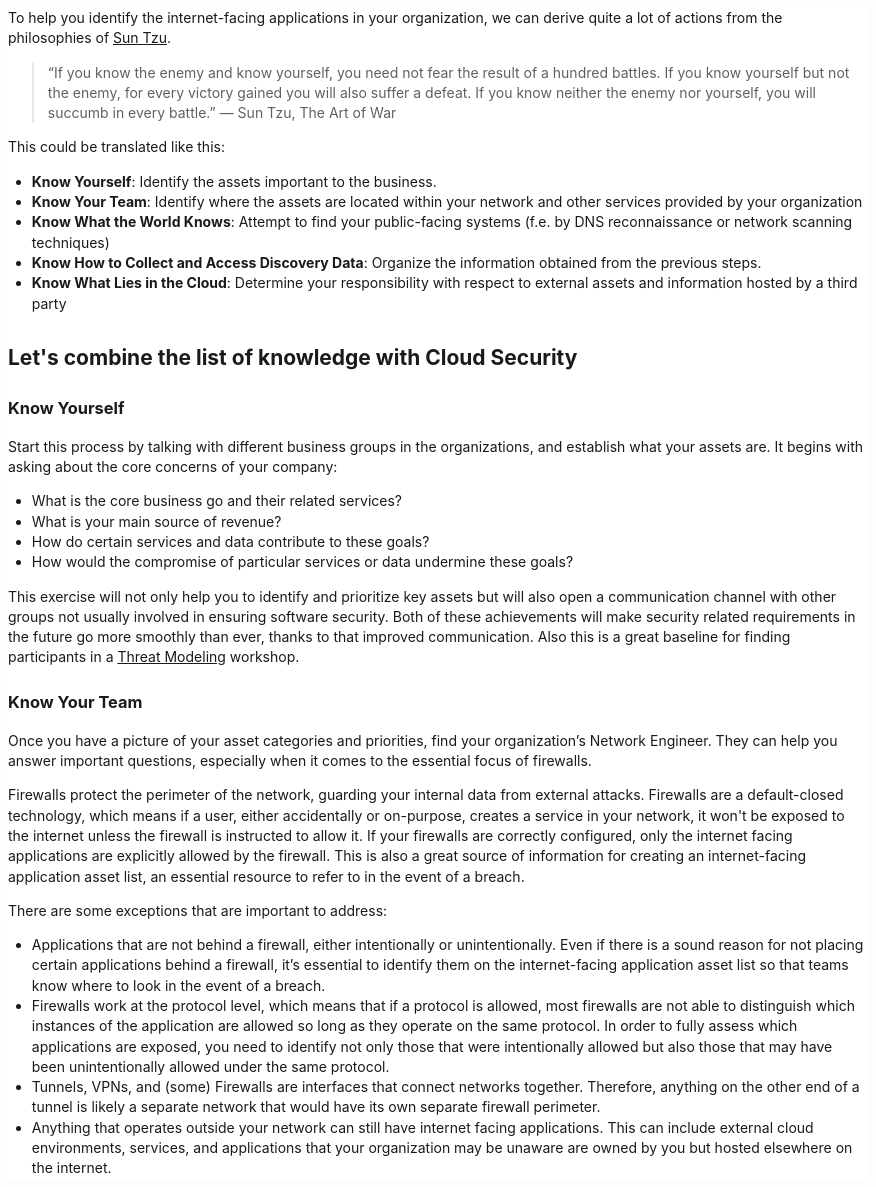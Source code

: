 To help you identify the internet-facing applications in your organization, we can derive quite a lot of actions from the philosophies of [Sun Tzu](https://en.wikipedia.org/wiki/Sun_Tzu). 

>  “If you know the enemy and know yourself, you need not fear the result of a hundred battles. If you know yourself but not the enemy, for every victory gained you will also suffer a defeat. If you know neither the enemy nor yourself, you will succumb in every battle.” ― Sun Tzu, The Art of War 

This could be translated like this:
* __Know Yourself__:  Identify the assets important to the business.
* __Know Your Team__: Identify where the assets are located within your network and other services provided by your organization
* __Know What the World Knows__: Attempt to find your public-facing systems (f.e. by DNS reconnaissance or network scanning techniques)
* __Know How to Collect and Access Discovery Data__: Organize the information obtained from the previous steps.
* __Know What Lies in the Cloud__: Determine your responsibility with respect to external assets and information hosted by a third party


## Let's combine the list of knowledge with Cloud Security

### Know Yourself

Start this process by talking with different business groups in the organizations, and establish what your assets are. It begins with asking about the core concerns of your company:

* What is the core business go and their related services?
* What is your main source of revenue?
* How do certain services and data contribute to these goals?
* How would the compromise of particular services or data undermine these goals?

This exercise will not only help you to identify and prioritize key assets but will also open a communication channel with other groups not usually involved in ensuring software security. Both of these achievements will make security related requirements in the future go more smoothly than ever, thanks to that improved communication. Also this is a great baseline for finding participants in a [Threat Modeling](https://benjitrapp.github.io/cultures/2022-06-11-threat-modeling/) workshop.

### Know Your Team

Once you have a picture of your asset categories and priorities, find your organization’s Network Engineer. They can help you answer important questions, especially when it comes to the essential focus of firewalls.

Firewalls protect the perimeter of the network, guarding your internal data from external attacks. Firewalls are a default-closed technology, which means if a user, either accidentally or on-purpose, creates a service in your network, it won't be exposed to the internet unless the firewall is instructed to allow it. If your firewalls are correctly configured, only the internet facing applications are explicitly allowed by the firewall. This is also a great source of information for creating an internet-facing application asset list, an essential resource to refer to in the event of a breach.

There are some exceptions that are important to address:

* Applications that are not behind a firewall, either intentionally or unintentionally. Even if there is a sound reason for not placing certain applications behind a firewall, it’s essential to identify them on the internet-facing application asset list so that teams know where to look in the event of a breach.
* Firewalls work at the protocol level, which means that if a protocol is allowed, most firewalls are not able to distinguish which instances of the application are allowed so long as they operate on the same protocol. In order to fully assess which applications are exposed, you need to identify not only those that were intentionally allowed but also those that may have been unintentionally allowed under the same protocol.
* Tunnels, VPNs, and (some) Firewalls are interfaces that connect networks together. Therefore, anything on the other end of a tunnel is likely a separate network that would have its own separate firewall perimeter.
* Anything that operates outside your network can still have internet facing applications. This can include external cloud environments, services, and applications that your organization may be unaware are owned by you but hosted elsewhere on the internet.